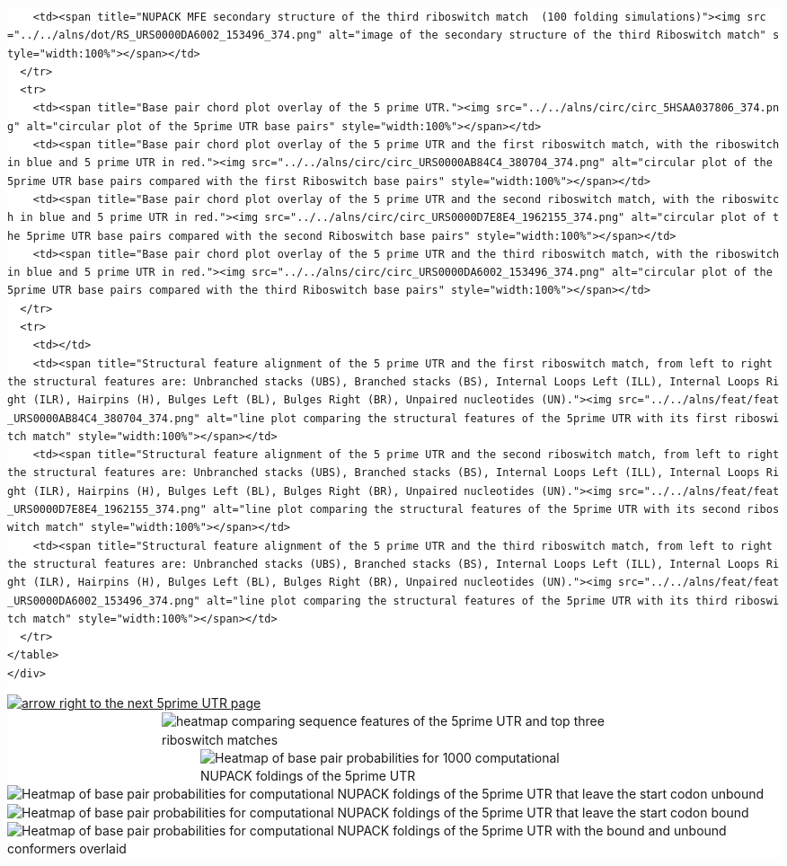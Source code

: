         <td><span title="NUPACK MFE secondary structure of the third riboswitch match  (100 folding simulations)"><img src="../../alns/dot/RS_URS0000DA6002_153496_374.png" alt="image of the secondary structure of the third Riboswitch match" style="width:100%"></span></td>
      </tr>
      <tr>
        <td><span title="Base pair chord plot overlay of the 5 prime UTR."><img src="../../alns/circ/circ_5HSAA037806_374.png" alt="circular plot of the 5prime UTR base pairs" style="width:100%"></span></td>
        <td><span title="Base pair chord plot overlay of the 5 prime UTR and the first riboswitch match, with the riboswitch in blue and 5 prime UTR in red."><img src="../../alns/circ/circ_URS0000AB84C4_380704_374.png" alt="circular plot of the 5prime UTR base pairs compared with the first Riboswitch base pairs" style="width:100%"></span></td>
        <td><span title="Base pair chord plot overlay of the 5 prime UTR and the second riboswitch match, with the riboswitch in blue and 5 prime UTR in red."><img src="../../alns/circ/circ_URS0000D7E8E4_1962155_374.png" alt="circular plot of the 5prime UTR base pairs compared with the second Riboswitch base pairs" style="width:100%"></span></td>
        <td><span title="Base pair chord plot overlay of the 5 prime UTR and the third riboswitch match, with the riboswitch in blue and 5 prime UTR in red."><img src="../../alns/circ/circ_URS0000DA6002_153496_374.png" alt="circular plot of the 5prime UTR base pairs compared with the third Riboswitch base pairs" style="width:100%"></span></td>
      </tr>
      <tr>
        <td></td>
        <td><span title="Structural feature alignment of the 5 prime UTR and the first riboswitch match, from left to right the structural features are: Unbranched stacks (UBS), Branched stacks (BS), Internal Loops Left (ILL), Internal Loops Right (ILR), Hairpins (H), Bulges Left (BL), Bulges Right (BR), Unpaired nucleotides (UN)."><img src="../../alns/feat/feat_URS0000AB84C4_380704_374.png" alt="line plot comparing the structural features of the 5prime UTR with its first riboswitch match" style="width:100%"></span></td>
        <td><span title="Structural feature alignment of the 5 prime UTR and the second riboswitch match, from left to right the structural features are: Unbranched stacks (UBS), Branched stacks (BS), Internal Loops Left (ILL), Internal Loops Right (ILR), Hairpins (H), Bulges Left (BL), Bulges Right (BR), Unpaired nucleotides (UN)."><img src="../../alns/feat/feat_URS0000D7E8E4_1962155_374.png" alt="line plot comparing the structural features of the 5prime UTR with its second riboswitch match" style="width:100%"></span></td>
        <td><span title="Structural feature alignment of the 5 prime UTR and the third riboswitch match, from left to right the structural features are: Unbranched stacks (UBS), Branched stacks (BS), Internal Loops Left (ILL), Internal Loops Right (ILR), Hairpins (H), Bulges Left (BL), Bulges Right (BR), Unpaired nucleotides (UN)."><img src="../../alns/feat/feat_URS0000DA6002_153496_374.png" alt="line plot comparing the structural features of the 5prime UTR with its third riboswitch match" style="width:100%"></span></td>
      </tr>
    </table>
    </div>
  <div class="column">
    <a href="../../_mds/MAPRE1_1/"><span title="Next 5 prime UTR"><img src="../../icons/arrow_right.png" alt="arrow right to the next 5prime UTR page" style="width:100%"></span></a>
  </div>
</div>


<div class="row" >
    <div class="column_center">
        <span title="Sequence feature comparison across the 5 prime UTR and its top three riboswitch matches via a heatmap (64 nucleotide triplets)."><img src="../../alns/feat/featcomp_374.png" alt="heatmap comparing sequence features of the 5prime UTR and top three riboswitch matches" style="width:60%; display:block; margin-left:auto; margin-right:auto;"></span>
    </div>
</div>

<div class="row" >
    <div class="column_center">
        <span title="Probability that a given base pair LxL is bound within the 1000 folding simulations. Diagonal represents the overall probability that a given base is unpaired."><img src="../../alns/bpp/bpp_374.png" alt="Heatmap of base pair probabilities for 1000 computational NUPACK foldings of the 5prime UTR" style="width:50%; display:block; margin-left:auto; margin-right:auto;"></span>
    </div>
</div>

<div class="row" >
    <div class="column">
        <span title="Probability that a given base pair is bound when all three nucleotides of the start codon is unbound."><img src="../../alns/bpp/bpp_374_unbound.png" alt="Heatmap of base pair probabilities for computational NUPACK foldings of the 5prime UTR that leave the start codon unbound" style="width:100%; display:block; margin-left:auto; margin-right:auto;"></span>
    </div>
    <div class="column">
        <span title="Probability that a given base pair is bound when all three nucleotides of the start codon is bound."><img src="../../alns/bpp/bpp_374_bound.png" alt="Heatmap of base pair probabilities for computational NUPACK foldings of the 5prime UTR that leave the start codon bound" style="width:100%; display:block; margin-left:auto; margin-right:auto;"></span>
    </div>
    <div class="column">
        <span title="Merged base pair probability plot by unbound/bound start codons."><img src="../../alns/bpp/bpp_374_merge.png" alt="Heatmap of base pair probabilities for computational NUPACK foldings of the 5prime UTR with the bound and unbound conformers overlaid" style="width:100%; display:block; margin-left:auto; margin-right:auto;"></span>
    </div>
</div>
